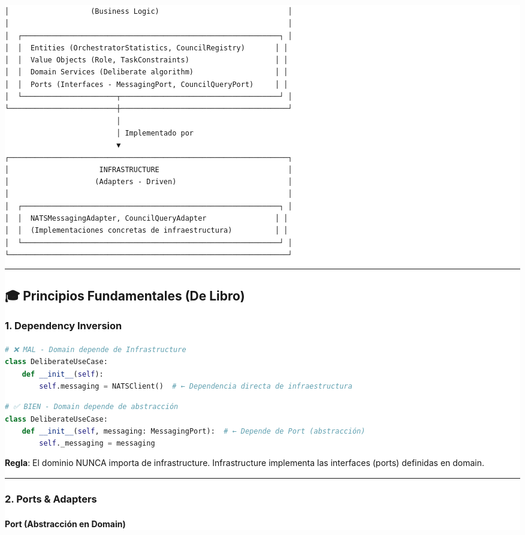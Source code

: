 ```
│                   (Business Logic)                              │
│                                                                 │
│  ┌────────────────────────────────────────────────────────────┐ │
│  │  Entities (OrchestratorStatistics, CouncilRegistry)       │ │
│  │  Value Objects (Role, TaskConstraints)                    │ │
│  │  Domain Services (Deliberate algorithm)                   │ │
│  │  Ports (Interfaces - MessagingPort, CouncilQueryPort)     │ │
│  └──────────────────────┬─────────────────────────────────────┘ │
└─────────────────────────┼───────────────────────────────────────┘
                          │
                          │ Implementado por
                          ▼
┌─────────────────────────────────────────────────────────────────┐
│                     INFRASTRUCTURE                              │
│                    (Adapters - Driven)                          │
│                                                                 │
│  ┌────────────────────────────────────────────────────────────┐ │
│  │  NATSMessagingAdapter, CouncilQueryAdapter                │ │
│  │  (Implementaciones concretas de infraestructura)          │ │
│  └────────────────────────────────────────────────────────────┘ │
└─────────────────────────────────────────────────────────────────┘
```

---

## 🎓 Principios Fundamentales (De Libro)

### 1. **Dependency Inversion**

```python
# ❌ MAL - Domain depende de Infrastructure
class DeliberateUseCase:
    def __init__(self):
        self.messaging = NATSClient()  # ← Dependencia directa de infraestructura
```

```python
# ✅ BIEN - Domain depende de abstracción
class DeliberateUseCase:
    def __init__(self, messaging: MessagingPort):  # ← Depende de Port (abstracción)
        self._messaging = messaging
```

**Regla**: El dominio NUNCA importa de infrastructure. Infrastructure implementa las interfaces (ports) definidas en domain.

---

### 2. **Ports & Adapters**

#### Port (Abstracción en Domain)
